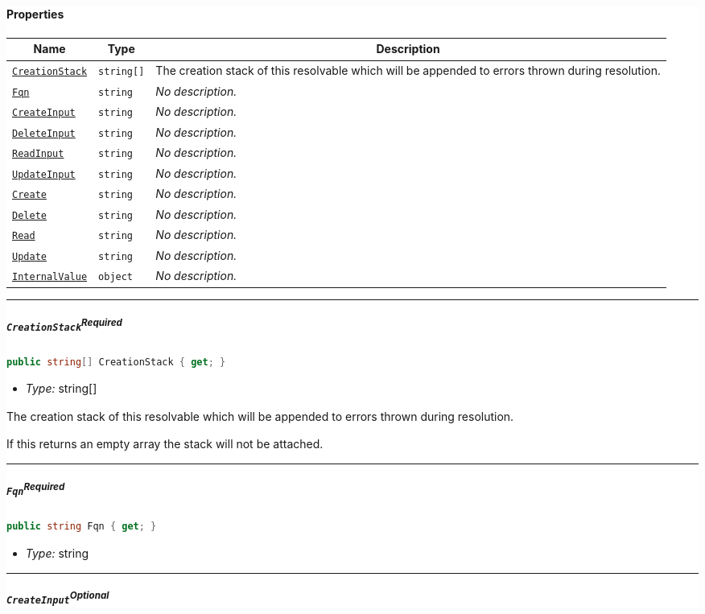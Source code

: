 
#### Properties <a name="Properties" id="Properties"></a>

| **Name** | **Type** | **Description** |
| --- | --- | --- |
| <code><a href="#@cdktf/provider-azurerm.marketplaceAgreement.MarketplaceAgreementTimeoutsOutputReference.property.creationStack">CreationStack</a></code> | <code>string[]</code> | The creation stack of this resolvable which will be appended to errors thrown during resolution. |
| <code><a href="#@cdktf/provider-azurerm.marketplaceAgreement.MarketplaceAgreementTimeoutsOutputReference.property.fqn">Fqn</a></code> | <code>string</code> | *No description.* |
| <code><a href="#@cdktf/provider-azurerm.marketplaceAgreement.MarketplaceAgreementTimeoutsOutputReference.property.createInput">CreateInput</a></code> | <code>string</code> | *No description.* |
| <code><a href="#@cdktf/provider-azurerm.marketplaceAgreement.MarketplaceAgreementTimeoutsOutputReference.property.deleteInput">DeleteInput</a></code> | <code>string</code> | *No description.* |
| <code><a href="#@cdktf/provider-azurerm.marketplaceAgreement.MarketplaceAgreementTimeoutsOutputReference.property.readInput">ReadInput</a></code> | <code>string</code> | *No description.* |
| <code><a href="#@cdktf/provider-azurerm.marketplaceAgreement.MarketplaceAgreementTimeoutsOutputReference.property.updateInput">UpdateInput</a></code> | <code>string</code> | *No description.* |
| <code><a href="#@cdktf/provider-azurerm.marketplaceAgreement.MarketplaceAgreementTimeoutsOutputReference.property.create">Create</a></code> | <code>string</code> | *No description.* |
| <code><a href="#@cdktf/provider-azurerm.marketplaceAgreement.MarketplaceAgreementTimeoutsOutputReference.property.delete">Delete</a></code> | <code>string</code> | *No description.* |
| <code><a href="#@cdktf/provider-azurerm.marketplaceAgreement.MarketplaceAgreementTimeoutsOutputReference.property.read">Read</a></code> | <code>string</code> | *No description.* |
| <code><a href="#@cdktf/provider-azurerm.marketplaceAgreement.MarketplaceAgreementTimeoutsOutputReference.property.update">Update</a></code> | <code>string</code> | *No description.* |
| <code><a href="#@cdktf/provider-azurerm.marketplaceAgreement.MarketplaceAgreementTimeoutsOutputReference.property.internalValue">InternalValue</a></code> | <code>object</code> | *No description.* |

---

##### `CreationStack`<sup>Required</sup> <a name="CreationStack" id="@cdktf/provider-azurerm.marketplaceAgreement.MarketplaceAgreementTimeoutsOutputReference.property.creationStack"></a>

```csharp
public string[] CreationStack { get; }
```

- *Type:* string[]

The creation stack of this resolvable which will be appended to errors thrown during resolution.

If this returns an empty array the stack will not be attached.

---

##### `Fqn`<sup>Required</sup> <a name="Fqn" id="@cdktf/provider-azurerm.marketplaceAgreement.MarketplaceAgreementTimeoutsOutputReference.property.fqn"></a>

```csharp
public string Fqn { get; }
```

- *Type:* string

---

##### `CreateInput`<sup>Optional</sup> <a name="CreateInput" id="@cdktf/provider-azurerm.marketplaceAgreement.MarketplaceAgreementTimeoutsOutputReference.property.createInput"></a>
